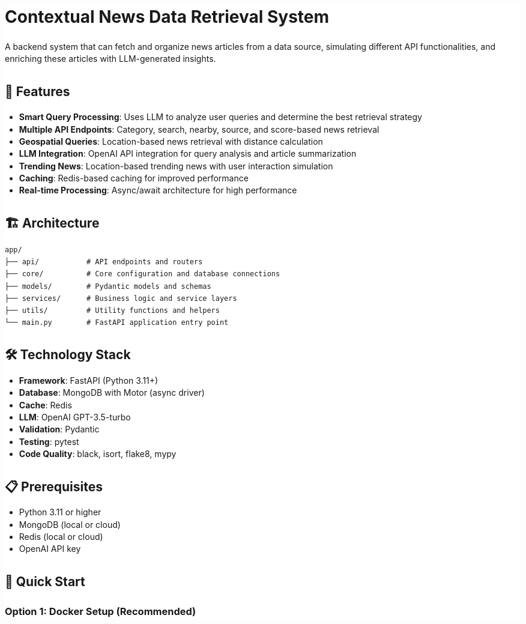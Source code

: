 # Contextual News Data Retrieval System

A backend system that can fetch and organize news articles from a data source, simulating different API functionalities, and enriching these articles with LLM-generated insights.

## 🚀 Features

- **Smart Query Processing**: Uses LLM to analyze user queries and determine the best retrieval strategy
- **Multiple API Endpoints**: Category, search, nearby, source, and score-based news retrieval
- **Geospatial Queries**: Location-based news retrieval with distance calculation
- **LLM Integration**: OpenAI API integration for query analysis and article summarization
- **Trending News**: Location-based trending news with user interaction simulation
- **Caching**: Redis-based caching for improved performance
- **Real-time Processing**: Async/await architecture for high performance

## 🏗️ Architecture

```
app/
├── api/           # API endpoints and routers
├── core/          # Core configuration and database connections
├── models/        # Pydantic models and schemas
├── services/      # Business logic and service layers
├── utils/         # Utility functions and helpers
└── main.py        # FastAPI application entry point
```

## 🛠️ Technology Stack

- **Framework**: FastAPI (Python 3.11+)
- **Database**: MongoDB with Motor (async driver)
- **Cache**: Redis
- **LLM**: OpenAI GPT-3.5-turbo
- **Validation**: Pydantic
- **Testing**: pytest
- **Code Quality**: black, isort, flake8, mypy

## 📋 Prerequisites

- Python 3.11 or higher
- MongoDB (local or cloud)
- Redis (local or cloud)
- OpenAI API key

## 🚀 Quick Start

### Option 1: Docker Setup (Recommended)
